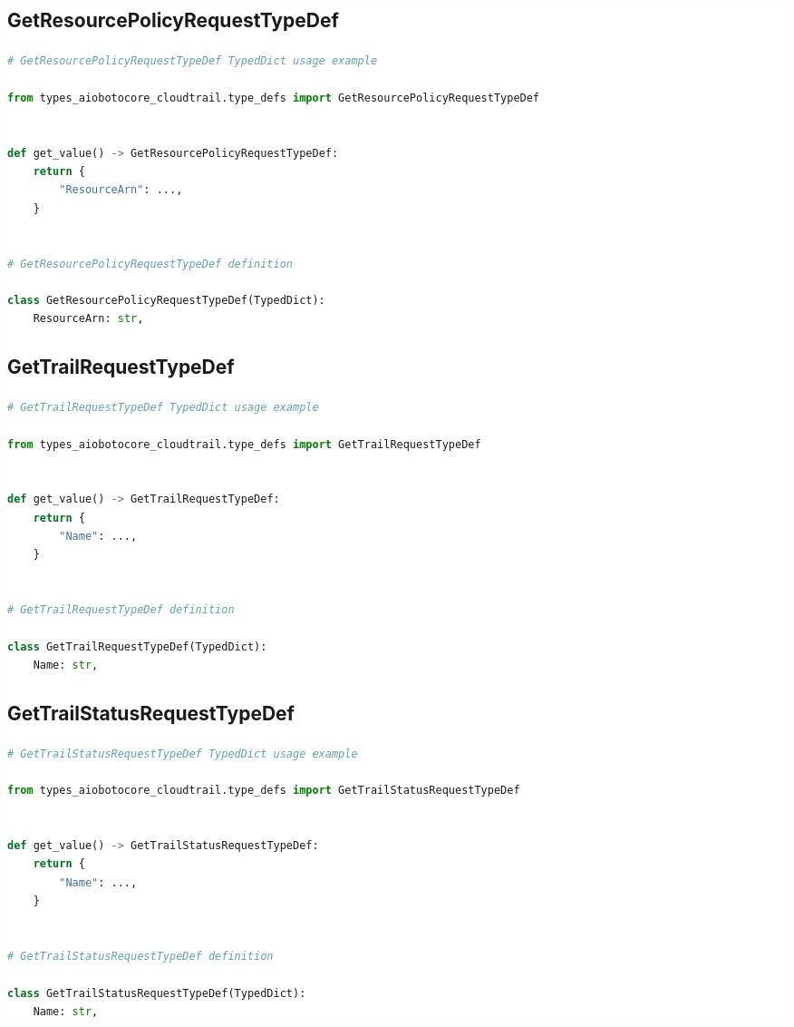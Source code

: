 
## GetResourcePolicyRequestTypeDef

```python
# GetResourcePolicyRequestTypeDef TypedDict usage example

from types_aiobotocore_cloudtrail.type_defs import GetResourcePolicyRequestTypeDef


def get_value() -> GetResourcePolicyRequestTypeDef:
    return {
        "ResourceArn": ...,
    }


# GetResourcePolicyRequestTypeDef definition

class GetResourcePolicyRequestTypeDef(TypedDict):
    ResourceArn: str,
```


## GetTrailRequestTypeDef

```python
# GetTrailRequestTypeDef TypedDict usage example

from types_aiobotocore_cloudtrail.type_defs import GetTrailRequestTypeDef


def get_value() -> GetTrailRequestTypeDef:
    return {
        "Name": ...,
    }


# GetTrailRequestTypeDef definition

class GetTrailRequestTypeDef(TypedDict):
    Name: str,
```


## GetTrailStatusRequestTypeDef

```python
# GetTrailStatusRequestTypeDef TypedDict usage example

from types_aiobotocore_cloudtrail.type_defs import GetTrailStatusRequestTypeDef


def get_value() -> GetTrailStatusRequestTypeDef:
    return {
        "Name": ...,
    }


# GetTrailStatusRequestTypeDef definition

class GetTrailStatusRequestTypeDef(TypedDict):
    Name: str,
```
